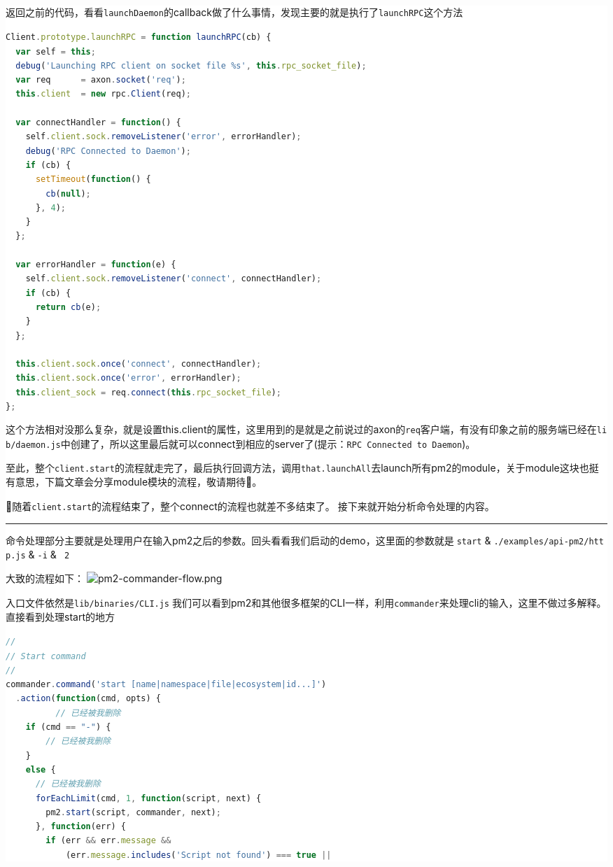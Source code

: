返回之前的代码，看看`launchDaemon`的callback做了什么事情，发现主要的就是执行了`launchRPC`这个方法
```js
Client.prototype.launchRPC = function launchRPC(cb) {
  var self = this;
  debug('Launching RPC client on socket file %s', this.rpc_socket_file);
  var req      = axon.socket('req');
  this.client  = new rpc.Client(req);

  var connectHandler = function() {
    self.client.sock.removeListener('error', errorHandler);
    debug('RPC Connected to Daemon');
    if (cb) {
      setTimeout(function() {
        cb(null);
      }, 4);
    }
  };

  var errorHandler = function(e) {
    self.client.sock.removeListener('connect', connectHandler);
    if (cb) {
      return cb(e);
    }
  };

  this.client.sock.once('connect', connectHandler);
  this.client.sock.once('error', errorHandler);
  this.client_sock = req.connect(this.rpc_socket_file);
};
```
这个方法相对没那么复杂，就是设置this.client的属性，这里用到的是就是之前说过的axon的`req`客户端，有没有印象之前的服务端已经在`lib/daemon.js`中创建了，所以这里最后就可以connect到相应的server了(提示：`RPC Connected to Daemon`)。

至此，整个`client.start`的流程就走完了，最后执行回调方法，调用`that.launchAll`去launch所有pm2的module，关于module这块也挺有意思，下篇文章会分享module模块的流程，敬请期待🐶。

随着`client.start`的流程结束了，整个connect的流程也就差不多结束了。
接下来就开始分析命令处理的内容。


* * *
命令处理部分主要就是处理用户在输入pm2之后的参数。回头看看我们启动的demo，这里面的参数就是 `start` & `./examples/api-pm2/http.js` & `-i` & ` 2`

大致的流程如下：
![pm2-commander-flow.png](https://i.loli.net/2020/03/13/dp6wo49S8seCWRE.png)

入口文件依然是`lib/binaries/CLI.js`
我们可以看到pm2和其他很多框架的CLI一样，利用`commander`来处理cli的输入，这里不做过多解释。直接看到处理start的地方
```js
//
// Start command
//
commander.command('start [name|namespace|file|ecosystem|id...]')
  .action(function(cmd, opts) {
          // 已经被我删除
    if (cmd == "-") {
        // 已经被我删除
    }
    else {
      // 已经被我删除
      forEachLimit(cmd, 1, function(script, next) {
        pm2.start(script, commander, next);
      }, function(err) {
        if (err && err.message &&
            (err.message.includes('Script not found') === true ||
```